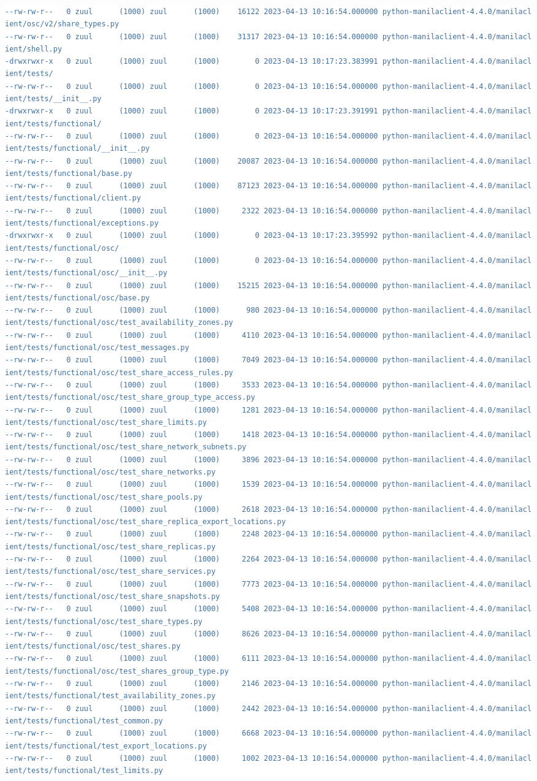 ```diff
--rw-rw-r--   0 zuul      (1000) zuul      (1000)    16122 2023-04-13 10:16:54.000000 python-manilaclient-4.4.0/manilaclient/osc/v2/share_types.py
--rw-rw-r--   0 zuul      (1000) zuul      (1000)    31317 2023-04-13 10:16:54.000000 python-manilaclient-4.4.0/manilaclient/shell.py
-drwxrwxr-x   0 zuul      (1000) zuul      (1000)        0 2023-04-13 10:17:23.383991 python-manilaclient-4.4.0/manilaclient/tests/
--rw-rw-r--   0 zuul      (1000) zuul      (1000)        0 2023-04-13 10:16:54.000000 python-manilaclient-4.4.0/manilaclient/tests/__init__.py
-drwxrwxr-x   0 zuul      (1000) zuul      (1000)        0 2023-04-13 10:17:23.391991 python-manilaclient-4.4.0/manilaclient/tests/functional/
--rw-rw-r--   0 zuul      (1000) zuul      (1000)        0 2023-04-13 10:16:54.000000 python-manilaclient-4.4.0/manilaclient/tests/functional/__init__.py
--rw-rw-r--   0 zuul      (1000) zuul      (1000)    20087 2023-04-13 10:16:54.000000 python-manilaclient-4.4.0/manilaclient/tests/functional/base.py
--rw-rw-r--   0 zuul      (1000) zuul      (1000)    87123 2023-04-13 10:16:54.000000 python-manilaclient-4.4.0/manilaclient/tests/functional/client.py
--rw-rw-r--   0 zuul      (1000) zuul      (1000)     2322 2023-04-13 10:16:54.000000 python-manilaclient-4.4.0/manilaclient/tests/functional/exceptions.py
-drwxrwxr-x   0 zuul      (1000) zuul      (1000)        0 2023-04-13 10:17:23.395992 python-manilaclient-4.4.0/manilaclient/tests/functional/osc/
--rw-rw-r--   0 zuul      (1000) zuul      (1000)        0 2023-04-13 10:16:54.000000 python-manilaclient-4.4.0/manilaclient/tests/functional/osc/__init__.py
--rw-rw-r--   0 zuul      (1000) zuul      (1000)    15215 2023-04-13 10:16:54.000000 python-manilaclient-4.4.0/manilaclient/tests/functional/osc/base.py
--rw-rw-r--   0 zuul      (1000) zuul      (1000)      980 2023-04-13 10:16:54.000000 python-manilaclient-4.4.0/manilaclient/tests/functional/osc/test_availability_zones.py
--rw-rw-r--   0 zuul      (1000) zuul      (1000)     4110 2023-04-13 10:16:54.000000 python-manilaclient-4.4.0/manilaclient/tests/functional/osc/test_messages.py
--rw-rw-r--   0 zuul      (1000) zuul      (1000)     7049 2023-04-13 10:16:54.000000 python-manilaclient-4.4.0/manilaclient/tests/functional/osc/test_share_access_rules.py
--rw-rw-r--   0 zuul      (1000) zuul      (1000)     3533 2023-04-13 10:16:54.000000 python-manilaclient-4.4.0/manilaclient/tests/functional/osc/test_share_group_type_access.py
--rw-rw-r--   0 zuul      (1000) zuul      (1000)     1281 2023-04-13 10:16:54.000000 python-manilaclient-4.4.0/manilaclient/tests/functional/osc/test_share_limits.py
--rw-rw-r--   0 zuul      (1000) zuul      (1000)     1418 2023-04-13 10:16:54.000000 python-manilaclient-4.4.0/manilaclient/tests/functional/osc/test_share_network_subnets.py
--rw-rw-r--   0 zuul      (1000) zuul      (1000)     3896 2023-04-13 10:16:54.000000 python-manilaclient-4.4.0/manilaclient/tests/functional/osc/test_share_networks.py
--rw-rw-r--   0 zuul      (1000) zuul      (1000)     1539 2023-04-13 10:16:54.000000 python-manilaclient-4.4.0/manilaclient/tests/functional/osc/test_share_pools.py
--rw-rw-r--   0 zuul      (1000) zuul      (1000)     2618 2023-04-13 10:16:54.000000 python-manilaclient-4.4.0/manilaclient/tests/functional/osc/test_share_replica_export_locations.py
--rw-rw-r--   0 zuul      (1000) zuul      (1000)     2248 2023-04-13 10:16:54.000000 python-manilaclient-4.4.0/manilaclient/tests/functional/osc/test_share_replicas.py
--rw-rw-r--   0 zuul      (1000) zuul      (1000)     2264 2023-04-13 10:16:54.000000 python-manilaclient-4.4.0/manilaclient/tests/functional/osc/test_share_services.py
--rw-rw-r--   0 zuul      (1000) zuul      (1000)     7773 2023-04-13 10:16:54.000000 python-manilaclient-4.4.0/manilaclient/tests/functional/osc/test_share_snapshots.py
--rw-rw-r--   0 zuul      (1000) zuul      (1000)     5408 2023-04-13 10:16:54.000000 python-manilaclient-4.4.0/manilaclient/tests/functional/osc/test_share_types.py
--rw-rw-r--   0 zuul      (1000) zuul      (1000)     8626 2023-04-13 10:16:54.000000 python-manilaclient-4.4.0/manilaclient/tests/functional/osc/test_shares.py
--rw-rw-r--   0 zuul      (1000) zuul      (1000)     6111 2023-04-13 10:16:54.000000 python-manilaclient-4.4.0/manilaclient/tests/functional/osc/test_shares_group_type.py
--rw-rw-r--   0 zuul      (1000) zuul      (1000)     2146 2023-04-13 10:16:54.000000 python-manilaclient-4.4.0/manilaclient/tests/functional/test_availability_zones.py
--rw-rw-r--   0 zuul      (1000) zuul      (1000)     2442 2023-04-13 10:16:54.000000 python-manilaclient-4.4.0/manilaclient/tests/functional/test_common.py
--rw-rw-r--   0 zuul      (1000) zuul      (1000)     6668 2023-04-13 10:16:54.000000 python-manilaclient-4.4.0/manilaclient/tests/functional/test_export_locations.py
--rw-rw-r--   0 zuul      (1000) zuul      (1000)     1002 2023-04-13 10:16:54.000000 python-manilaclient-4.4.0/manilaclient/tests/functional/test_limits.py
```